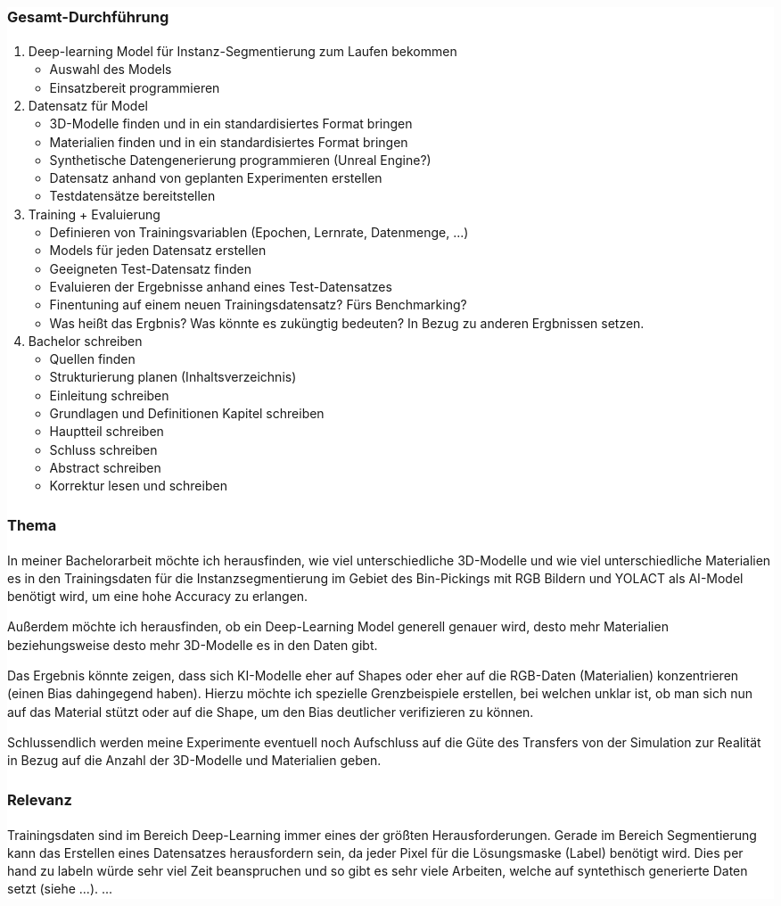 

### Gesamt-Durchführung

1. Deep-learning Model für Instanz-Segmentierung zum Laufen bekommen
    - Auswahl des Models
    - Einsatzbereit programmieren
2. Datensatz für Model
    - 3D-Modelle finden und in ein standardisiertes Format bringen
    - Materialien finden und in ein standardisiertes Format bringen
    - Synthetische Datengenerierung programmieren (Unreal Engine?)
    - Datensatz anhand von geplanten Experimenten erstellen
    - Testdatensätze bereitstellen
3. Training + Evaluierung
    - Definieren von Trainingsvariablen (Epochen, Lernrate, Datenmenge, ...)
    - Models für jeden Datensatz erstellen
    - Geeigneten Test-Datensatz finden
    - Evaluieren der Ergebnisse anhand eines Test-Datensatzes
    - Finentuning auf einem neuen Trainingsdatensatz? Fürs Benchmarking?
    - Was heißt das Ergbnis? Was könnte es zuküngtig bedeuten? In Bezug zu anderen Ergbnissen setzen.
4. Bachelor schreiben
    - Quellen finden
    - Strukturierung planen (Inhaltsverzeichnis)
    - Einleitung schreiben
    - Grundlagen und Definitionen Kapitel schreiben
    - Hauptteil schreiben
    - Schluss schreiben
    - Abstract schreiben
    - Korrektur lesen und schreiben



### Thema

In meiner Bachelorarbeit möchte ich herausfinden, wie viel unterschiedliche 3D-Modelle und wie viel unterschiedliche Materialien es in den Trainingsdaten für die Instanzsegmentierung im Gebiet des Bin-Pickings mit RGB Bildern und YOLACT als AI-Model benötigt wird, um eine hohe Accuracy zu erlangen.

Außerdem möchte ich herausfinden, ob ein Deep-Learning Model generell genauer wird, desto mehr Materialien beziehungsweise desto mehr 3D-Modelle es in den Daten gibt.

Das Ergebnis könnte zeigen, dass sich KI-Modelle eher auf Shapes oder eher auf die RGB-Daten (Materialien) konzentrieren (einen Bias dahingegend haben). Hierzu möchte ich spezielle Grenzbeispiele erstellen, bei welchen unklar ist, ob man sich nun auf das Material stützt oder auf die Shape, um den Bias deutlicher verifizieren zu können.

Schlussendlich werden meine Experimente eventuell noch Aufschluss auf die Güte des Transfers von der Simulation zur Realität in Bezug auf die Anzahl der 3D-Modelle und Materialien geben.




### Relevanz

Trainingsdaten sind im Bereich Deep-Learning immer eines der größten Herausforderungen. Gerade im Bereich Segmentierung kann das Erstellen eines Datensatzes herausfordern sein, da jeder Pixel für die Lösungsmaske (Label) benötigt wird. Dies per hand zu labeln würde sehr viel Zeit beanspruchen und so gibt es sehr viele Arbeiten, welche auf syntethisch generierte Daten setzt (siehe ...).
...
